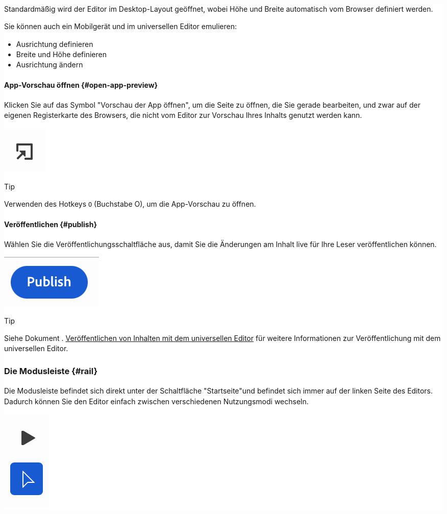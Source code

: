 Standardmäßig wird der Editor im Desktop-Layout geöffnet, wobei Höhe und Breite automatisch vom Browser definiert werden.

Sie können auch ein Mobilgerät und im universellen Editor emulieren:

* Ausrichtung definieren
* Breite und Höhe definieren
* Ausrichtung ändern

#### App-Vorschau öffnen {#open-app-preview}

Klicken Sie auf das Symbol &quot;Vorschau der App öffnen&quot;, um die Seite zu öffnen, die Sie gerade bearbeiten, und zwar auf der eigenen Registerkarte des Browsers, die nicht vom Editor zur Vorschau Ihres Inhalts genutzt werden kann.

![App-Vorschau öffnen](assets/open-app-preview.png)

>[!TIP]
>
>Verwenden des Hotkeys `O` (Buchstabe O), um die App-Vorschau zu öffnen.

#### Veröffentlichen {#publish}

Wählen Sie die Veröffentlichungsschaltfläche aus, damit Sie die Änderungen am Inhalt live für Ihre Leser veröffentlichen können.

![Schaltfläche „Veröffentlichen“](assets/publish.png)

>[!TIP]
>
>Siehe Dokument . [Veröffentlichen von Inhalten mit dem universellen Editor](publishing.md) für weitere Informationen zur Veröffentlichung mit dem universellen Editor.

### Die Modusleiste {#rail}

Die Modusleiste befindet sich direkt unter der Schaltfläche &quot;Startseite&quot;und befindet sich immer auf der linken Seite des Editors. Dadurch können Sie den Editor einfach zwischen verschiedenen Nutzungsmodi wechseln.

![Die Modusleiste](assets/mode-rail.png)
